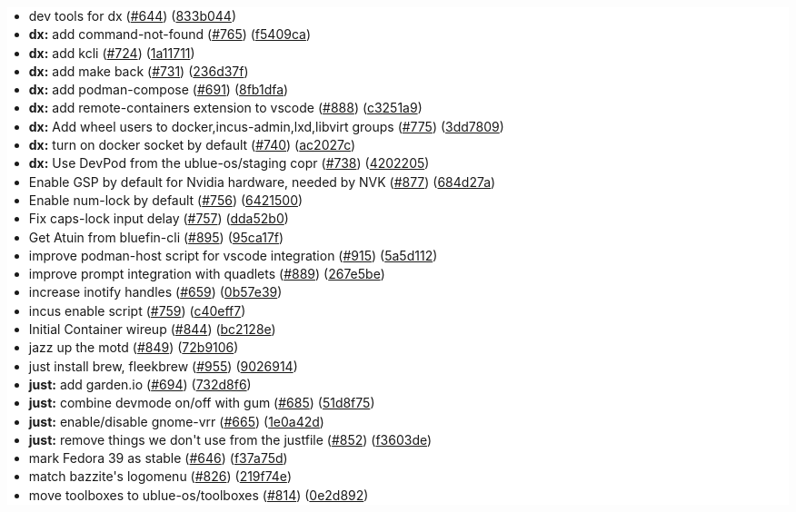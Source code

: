 * dev tools for dx ([#644](https://github.com/ublue-os/finite/issues/644)) ([833b044](https://github.com/ublue-os/finite/commit/833b0444ac0eb98499a02ede5cd21565e30d7198))
* **dx:** add command-not-found ([#765](https://github.com/ublue-os/finite/issues/765)) ([f5409ca](https://github.com/ublue-os/finite/commit/f5409ca14c4607c12159eb9e0587b420dc172145))
* **dx:** add kcli ([#724](https://github.com/ublue-os/finite/issues/724)) ([1a11711](https://github.com/ublue-os/finite/commit/1a11711761bdb4eaeb55060d149cbd21a0c3e326))
* **dx:** add make back ([#731](https://github.com/ublue-os/finite/issues/731)) ([236d37f](https://github.com/ublue-os/finite/commit/236d37fb16e9f1d981adbbef01e3287431c25191))
* **dx:** add podman-compose ([#691](https://github.com/ublue-os/finite/issues/691)) ([8fb1dfa](https://github.com/ublue-os/finite/commit/8fb1dfa173d97a6c32b719457ba1848b96cf1c00))
* **dx:** add remote-containers extension to vscode ([#888](https://github.com/ublue-os/finite/issues/888)) ([c3251a9](https://github.com/ublue-os/finite/commit/c3251a9e6e23b22a2c82b761b509796a614eadd6))
* **dx:** Add wheel users to docker,incus-admin,lxd,libvirt groups ([#775](https://github.com/ublue-os/finite/issues/775)) ([3dd7809](https://github.com/ublue-os/finite/commit/3dd78096f6091ad4a9b87e518203bef15b9b0f6a))
* **dx:** turn on docker socket by default ([#740](https://github.com/ublue-os/finite/issues/740)) ([ac2027c](https://github.com/ublue-os/finite/commit/ac2027cdd0e71c438c9bfd75fc7894a2083f4c2b))
* **dx:** Use DevPod from the ublue-os/staging copr ([#738](https://github.com/ublue-os/finite/issues/738)) ([4202205](https://github.com/ublue-os/finite/commit/4202205a665210f9b382dace440b3385a43977ca))
* Enable GSP by default for Nvidia hardware, needed by NVK ([#877](https://github.com/ublue-os/finite/issues/877)) ([684d27a](https://github.com/ublue-os/finite/commit/684d27a2675421f2e9af5c5b95df64a8775adb72))
* Enable num-lock by default ([#756](https://github.com/ublue-os/finite/issues/756)) ([6421500](https://github.com/ublue-os/finite/commit/64215008eb3f612b66306ad530d63b8adc736e93))
* Fix caps-lock input delay ([#757](https://github.com/ublue-os/finite/issues/757)) ([dda52b0](https://github.com/ublue-os/finite/commit/dda52b0d769e11d9af33f8e3cfb8c72fbfad7bd1))
* Get Atuin from bluefin-cli ([#895](https://github.com/ublue-os/finite/issues/895)) ([95ca17f](https://github.com/ublue-os/finite/commit/95ca17f462604e9f40b77367c359ccea0e893966))
* improve podman-host script for vscode integration ([#915](https://github.com/ublue-os/finite/issues/915)) ([5a5d112](https://github.com/ublue-os/finite/commit/5a5d11256771d6a6bd9eab49ee1ed0ad819b9728))
* improve prompt integration with quadlets ([#889](https://github.com/ublue-os/finite/issues/889)) ([267e5be](https://github.com/ublue-os/finite/commit/267e5be35d824a5c921f18bce9fc151ed6762947))
* increase inotify handles ([#659](https://github.com/ublue-os/finite/issues/659)) ([0b57e39](https://github.com/ublue-os/finite/commit/0b57e39e7e09ff244ba7454da4df7f47ba11c102))
* incus enable script ([#759](https://github.com/ublue-os/finite/issues/759)) ([c40eff7](https://github.com/ublue-os/finite/commit/c40eff7d51cecb641f44187a6e040ec3c77cb38c))
* Initial Container wireup ([#844](https://github.com/ublue-os/finite/issues/844)) ([bc2128e](https://github.com/ublue-os/finite/commit/bc2128e114308888bd27eb0b71c37b696618e789))
* jazz up the motd ([#849](https://github.com/ublue-os/finite/issues/849)) ([72b9106](https://github.com/ublue-os/finite/commit/72b91062dd0fd6c0b9efd0894729d4d83b67d912))
* just install brew, fleekbrew ([#955](https://github.com/ublue-os/finite/issues/955)) ([9026914](https://github.com/ublue-os/finite/commit/902691488ed57dabf331cc5a4f823c1d1a11d874))
* **just:** add garden.io ([#694](https://github.com/ublue-os/finite/issues/694)) ([732d8f6](https://github.com/ublue-os/finite/commit/732d8f656baf3aa884c4fcf0441ebc01cbb1098e))
* **just:** combine devmode on/off with gum ([#685](https://github.com/ublue-os/finite/issues/685)) ([51d8f75](https://github.com/ublue-os/finite/commit/51d8f7593c4fb3d7318ef046b457316403c2692d))
* **just:** enable/disable gnome-vrr ([#665](https://github.com/ublue-os/finite/issues/665)) ([1e0a42d](https://github.com/ublue-os/finite/commit/1e0a42d6a7f3ba0c15dac7b6fb99db5c566ff3ec))
* **just:** remove things we don't use from the justfile ([#852](https://github.com/ublue-os/finite/issues/852)) ([f3603de](https://github.com/ublue-os/finite/commit/f3603debd8039ba56332c3ba7cc253b73da8ce41))
* mark Fedora 39 as stable ([#646](https://github.com/ublue-os/finite/issues/646)) ([f37a75d](https://github.com/ublue-os/finite/commit/f37a75dea2b283b5c6c446ca2c92fb8ee507f84c))
* match bazzite's logomenu ([#826](https://github.com/ublue-os/finite/issues/826)) ([219f74e](https://github.com/ublue-os/finite/commit/219f74ea28e953605c76d9323efa18559a08ba06))
* move toolboxes to ublue-os/toolboxes ([#814](https://github.com/ublue-os/finite/issues/814)) ([0e2d892](https://github.com/ublue-os/finite/commit/0e2d8928d931eeb56f0cfa028e811c6858a44d8f))
